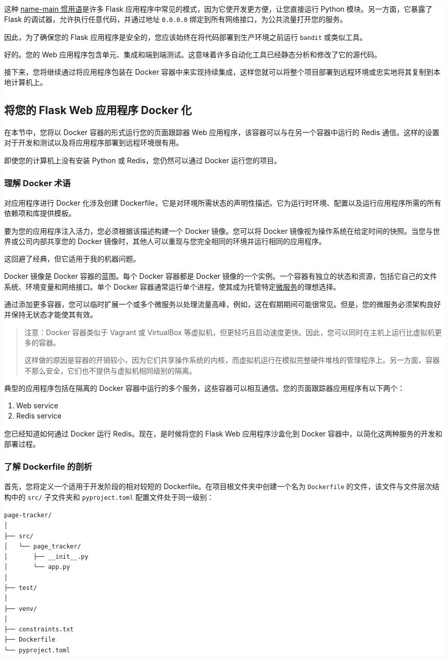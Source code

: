 这种 [name-main 惯用语](https://realpython.com/if-name-main-python/)是许多 Flask 应用程序中常见的模式，因为它使开发更方便，让您直接运行 Python 模块。另一方面，它暴露了 Flask 的调试器，允许执行任意代码，并通过地址 `0.0.0.0` 绑定到所有网络接口，为公共流量打开您的服务。

因此，为了确保您的 Flask 应用程序是安全的，您应该始终在将代码部署到生产环境之前运行 `bandit` 或类似工具。

好的。您的 Web 应用程序包含单元、集成和端到端测试。这意味着许多自动化工具已经静态分析和修改了它的源代码。

接下来，您将继续通过将应用程序包装在 Docker 容器中来实现持续集成，这样您就可以将整个项目部署到远程环境或忠实地将其复制到本地计算机上。

## 将您的 Flask Web 应用程序 Docker 化 

在本节中，您将以 Docker 容器的形式运行您的页面跟踪器 Web 应用程序，该容器可以与在另一个容器中运行的 Redis 通信。这样的设置对于开发和测试以及将应用程序部署到远程环境很有用。

即使您的计算机上没有安装 Python 或 Redis，您仍然可以通过 Docker 运行您的项目。

### 理解 Docker 术语 

对应用程序进行 Docker 化涉及创建 Dockerfile，它是对环境所需状态的声明性描述。它为运行时环境、配置以及运行应用程序所需的所有依赖项和库提供模板。

要为您的应用程序注入活力，您必须根据该描述构建一个 Docker 镜像。您可以将 Docker 镜像视为操作系统在给定时间的快照。当您与世界或公司内部共享您的 Docker 镜像时，其他人可以重现与您完全相同的环境并运行相同的应用程序。

这回避了经典，但它适用于我的机器问题。

Docker 镜像是 Docker 容器的蓝图。每个 Docker 容器都是 Docker 镜像的一个实例。一个容器有独立的状态和资源，包括它自己的文件系统、环境变量和网络接口。单个 Docker 容器通常运行单个进程，使其成为托管特定[微服务](https://realpython.com/python-microservices-grpc/)的理想选择。

通过添加更多容器，您可以临时扩展一个或多个微服务以处理流量高峰，例如，这在假期期间可能很常见。但是，您的微服务必须架构良好并保持无状态才能使其有效。

> 注意：Docker 容器类似于 Vagrant 或 VirtualBox 等虚拟机，但更轻巧且启动速度更快。因此，您可以同时在主机上运行比虚拟机更多的容器。
>
> 这样做的原因是容器的开销较小，因为它们共享操作系统的内核，而虚拟机运行在模拟完整硬件堆栈的管理程序上。另一方面，容器不那么安全，它们也不提供与虚拟机相同级别的隔离。

典型的应用程序包括在隔离的 Docker 容器中运行的多个服务，这些容器可以相互通信。您的页面跟踪器应用程序有以下两个：

1. Web service
2. Redis service

您已经知道如何通过 Docker 运行 Redis。现在，是时候将您的 Flask Web 应用程序沙盒化到 Docker 容器中，以简化这两种服务的开发和部署过程。

### 了解 Dockerfile 的剖析 

首先，您将定义一个适用于开发阶段的相对较短的 Dockerfile。在项目根文件夹中创建一个名为 `Dockerfile` 的文件，该文件与文件层次结构中的 `src/` 子文件夹和 `pyproject.toml` 配置文件处于同一级别：

```bash
page-tracker/
│
├── src/
│   └── page_tracker/
│       ├── __init__.py
│       └── app.py
│
├── test/
│
├── venv/
│
├── constraints.txt
├── Dockerfile
└── pyproject.toml
```
